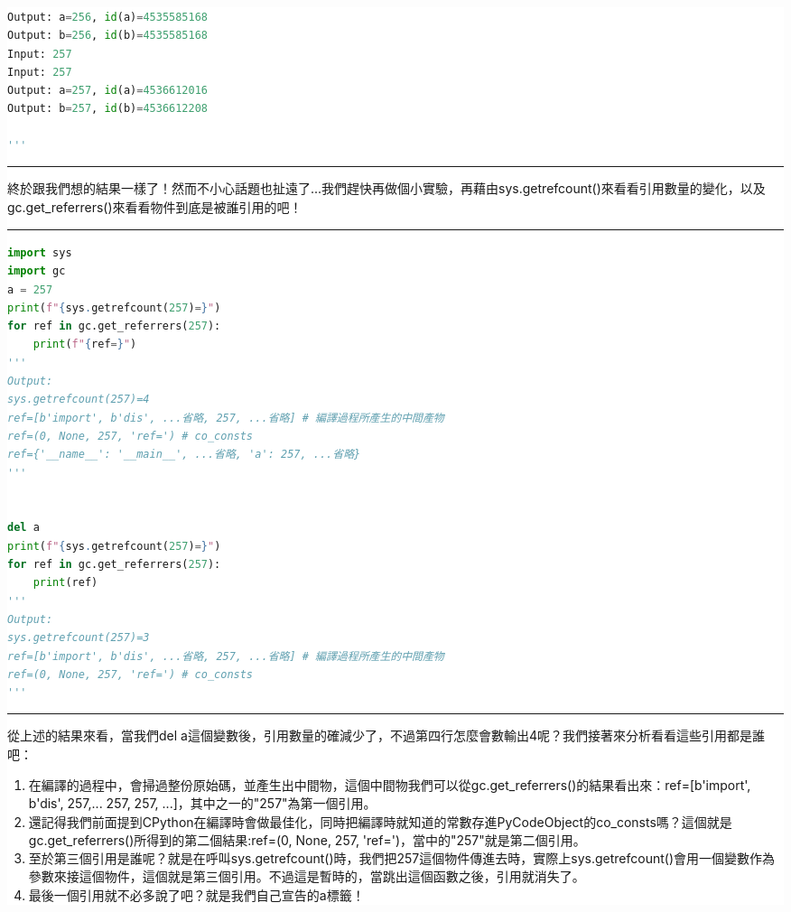 ```python
Output: a=256, id(a)=4535585168
Output: b=256, id(b)=4535585168
Input: 257
Input: 257
Output: a=257, id(a)=4536612016
Output: b=257, id(b)=4536612208

'''
```
---
終於跟我們想的結果一樣了！然而不小心話題也扯遠了...我們趕快再做個小實驗，再藉由sys.getrefcount()來看看引用數量的變化，以及gc.get_referrers()來看看物件到底是被誰引用的吧！


---
```python
import sys
import gc
a = 257
print(f"{sys.getrefcount(257)=}")
for ref in gc.get_referrers(257):
    print(f"{ref=}")
'''
Output:
sys.getrefcount(257)=4
ref=[b'import', b'dis', ...省略, 257, ...省略] # 編譯過程所產生的中間產物
ref=(0, None, 257, 'ref=') # co_consts
ref={'__name__': '__main__', ...省略, 'a': 257, ...省略}
'''


del a
print(f"{sys.getrefcount(257)=}")
for ref in gc.get_referrers(257):
    print(ref)
'''
Output:
sys.getrefcount(257)=3
ref=[b'import', b'dis', ...省略, 257, ...省略] # 編譯過程所產生的中間產物
ref=(0, None, 257, 'ref=') # co_consts
'''
```
---

從上述的結果來看，當我們del a這個變數後，引用數量的確減少了，不過第四行怎麼會數輸出4呢？我們接著來分析看看這些引用都是誰吧：
1. 在編譯的過程中，會掃過整份原始碼，並產生出中間物，這個中間物我們可以從gc.get_referrers()的結果看出來：ref=[b'import', b'dis', 257,... 257, 257, ...]，其中之一的"257"為第一個引用。
2. 還記得我們前面提到CPython在編譯時會做最佳化，同時把編譯時就知道的常數存進PyCodeObject的co_consts嗎？這個就是gc.get_referrers()所得到的第二個結果:ref=(0, None, 257, 'ref=')，當中的"257"就是第二個引用。
3. 至於第三個引用是誰呢？就是在呼叫sys.getrefcount()時，我們把257這個物件傳進去時，實際上sys.getrefcount()會用一個變數作為參數來接這個物件，這個就是第三個引用。不過這是暫時的，當跳出這個函數之後，引用就消失了。
4. 最後一個引用就不必多說了吧？就是我們自己宣告的a標籤！
